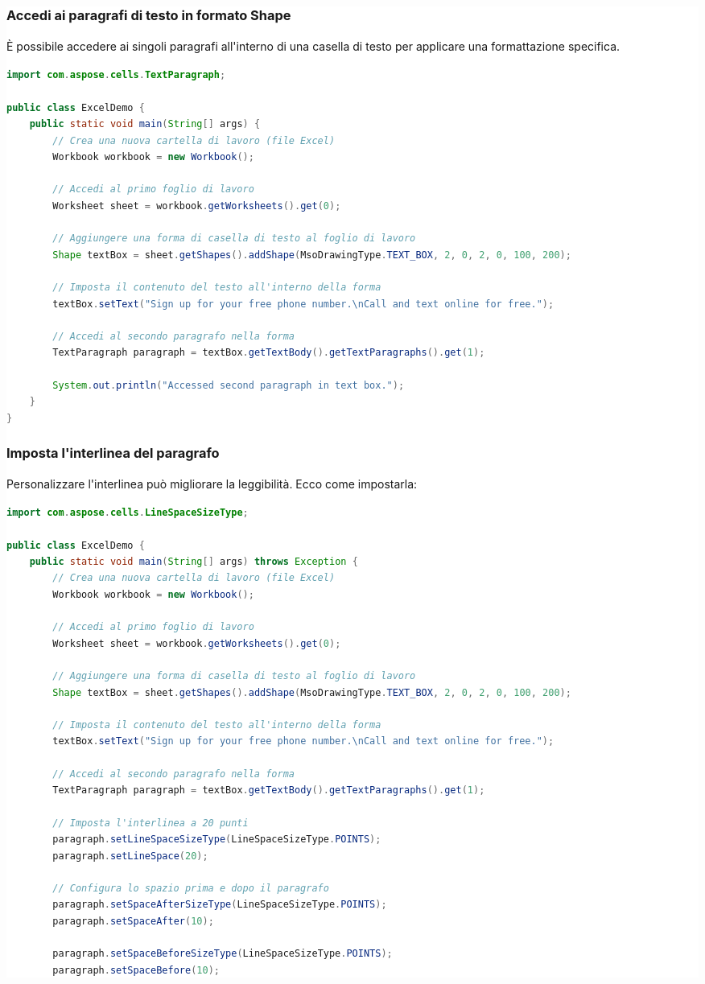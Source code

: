 ### Accedi ai paragrafi di testo in formato Shape

È possibile accedere ai singoli paragrafi all'interno di una casella di testo per applicare una formattazione specifica.

```java
import com.aspose.cells.TextParagraph;

public class ExcelDemo {
    public static void main(String[] args) {
        // Crea una nuova cartella di lavoro (file Excel)
        Workbook workbook = new Workbook();
        
        // Accedi al primo foglio di lavoro
        Worksheet sheet = workbook.getWorksheets().get(0);
        
        // Aggiungere una forma di casella di testo al foglio di lavoro
        Shape textBox = sheet.getShapes().addShape(MsoDrawingType.TEXT_BOX, 2, 0, 2, 0, 100, 200);
        
        // Imposta il contenuto del testo all'interno della forma
        textBox.setText("Sign up for your free phone number.\nCall and text online for free.");
        
        // Accedi al secondo paragrafo nella forma
        TextParagraph paragraph = textBox.getTextBody().getTextParagraphs().get(1);
        
        System.out.println("Accessed second paragraph in text box.");
    }
}
```

### Imposta l'interlinea del paragrafo

Personalizzare l'interlinea può migliorare la leggibilità. Ecco come impostarla:

```java
import com.aspose.cells.LineSpaceSizeType;

public class ExcelDemo {
    public static void main(String[] args) throws Exception {
        // Crea una nuova cartella di lavoro (file Excel)
        Workbook workbook = new Workbook();
        
        // Accedi al primo foglio di lavoro
        Worksheet sheet = workbook.getWorksheets().get(0);
        
        // Aggiungere una forma di casella di testo al foglio di lavoro
        Shape textBox = sheet.getShapes().addShape(MsoDrawingType.TEXT_BOX, 2, 0, 2, 0, 100, 200);
        
        // Imposta il contenuto del testo all'interno della forma
        textBox.setText("Sign up for your free phone number.\nCall and text online for free.");
        
        // Accedi al secondo paragrafo nella forma
        TextParagraph paragraph = textBox.getTextBody().getTextParagraphs().get(1);

        // Imposta l'interlinea a 20 punti
        paragraph.setLineSpaceSizeType(LineSpaceSizeType.POINTS);
        paragraph.setLineSpace(20); 
        
        // Configura lo spazio prima e dopo il paragrafo
        paragraph.setSpaceAfterSizeType(LineSpaceSizeType.POINTS);
        paragraph.setSpaceAfter(10);
        
        paragraph.setSpaceBeforeSizeType(LineSpaceSizeType.POINTS);
        paragraph.setSpaceBefore(10);

```